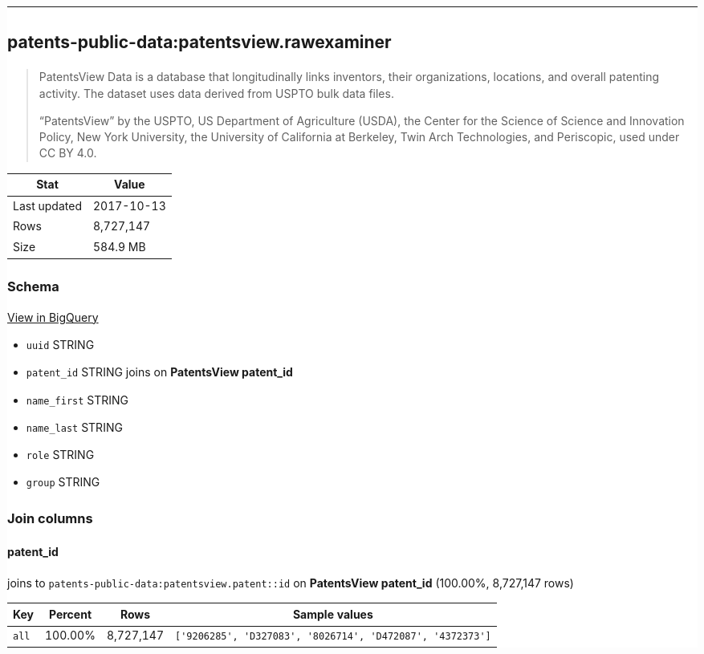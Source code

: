 



*****
## patents-public-data:patentsview.rawexaminer



> PatentsView Data is a database that longitudinally links inventors, their organizations, locations, and overall patenting activity. The dataset uses data derived from USPTO bulk data files.
> 
> “PatentsView” by the USPTO, US Department of Agriculture (USDA), the Center for the Science of Science and Innovation Policy, New York University, the University of California at Berkeley, Twin Arch Technologies, and Periscopic, used under CC BY 4.0.





| Stat | Value |
|----------|----------|
| Last updated | 2017-10-13 |
| Rows | 8,727,147 |
| Size | 584.9 MB |

### Schema
[View in BigQuery](https://bigquery.cloud.google.com/table/patents-public-data:patentsview.rawexaminer)

* `uuid` STRING  

* `patent_id` STRING   joins on **PatentsView patent_id**

* `name_first` STRING  

* `name_last` STRING  

* `role` STRING  

* `group` STRING  



### Join columns




#### patent_id

joins to `patents-public-data:patentsview.patent::id` on **PatentsView patent_id** (100.00%, 8,727,147 rows)

| Key | Percent | Rows | Sample values |
|------|-----|--------|--------------------------------------------------------|
| `all` | 100.00% | 8,727,147 | `['9206285', 'D327083', '8026714', 'D472087', '4372373']` |
